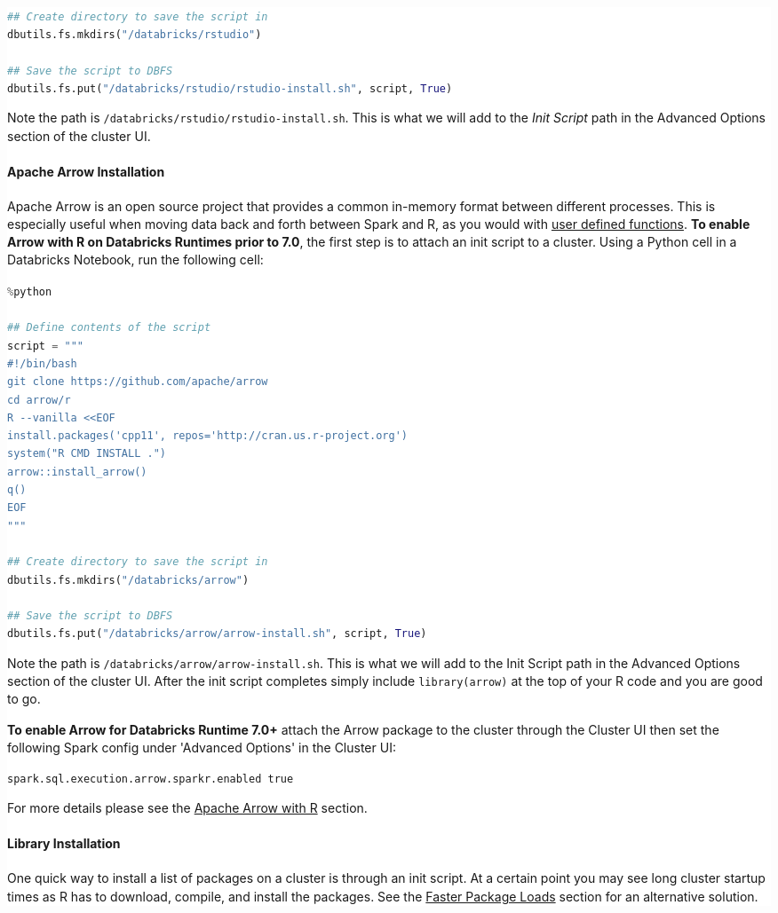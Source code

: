 ```python
## Create directory to save the script in
dbutils.fs.mkdirs("/databricks/rstudio")

## Save the script to DBFS
dbutils.fs.put("/databricks/rstudio/rstudio-install.sh", script, True)
```

Note the path is `/databricks/rstudio/rstudio-install.sh`.  This is what we will add to the _Init Script_ path in the Advanced Options section of the cluster UI.


#### Apache Arrow Installation

Apache Arrow is an open source project that provides a common in-memory format between different processes.  This is especially useful when moving data back and forth between Spark and R, as you would with [user defined functions](linktocome).  **To enable Arrow with R on Databricks Runtimes prior to 7.0**, the first step is to attach an init script to a cluster.  Using a Python cell in a Databricks Notebook, run the following cell:

```python
%python

## Define contents of the script
script = """
#!/bin/bash
git clone https://github.com/apache/arrow
cd arrow/r
R --vanilla <<EOF 
install.packages('cpp11', repos='http://cran.us.r-project.org')
system("R CMD INSTALL .")
arrow::install_arrow()
q()
EOF
"""

## Create directory to save the script in
dbutils.fs.mkdirs("/databricks/arrow")

## Save the script to DBFS
dbutils.fs.put("/databricks/arrow/arrow-install.sh", script, True)
```

Note the path is `/databricks/arrow/arrow-install.sh`. This is what we will add to the Init Script path in the Advanced Options section of the cluster UI.  After the init script completes simply include `library(arrow)` at the top of your R code and you are good to go.  

**To enable Arrow for Databricks Runtime 7.0+** attach the Arrow package to the cluster through the Cluster UI then set the following Spark config under 'Advanced Options' in the Cluster UI:  

`spark.sql.execution.arrow.sparkr.enabled true`

For more details please see the [Apache Arrow with R](https://github.com/marygracemoesta/R-User-Guide/blob/master/Spark_Distributed_R/arrow.md) section.

#### Library Installation
One quick way to install a list of packages on a cluster is through an init script.  At a certain point you may see long cluster startup times as R has to download, compile, and install the packages.  See the [Faster Package Loads](https://github.com/marygracemoesta/R-User-Guide/blob/master/Developing_on_Databricks/package_management.md#faster-package-loads) section for an alternative solution.

